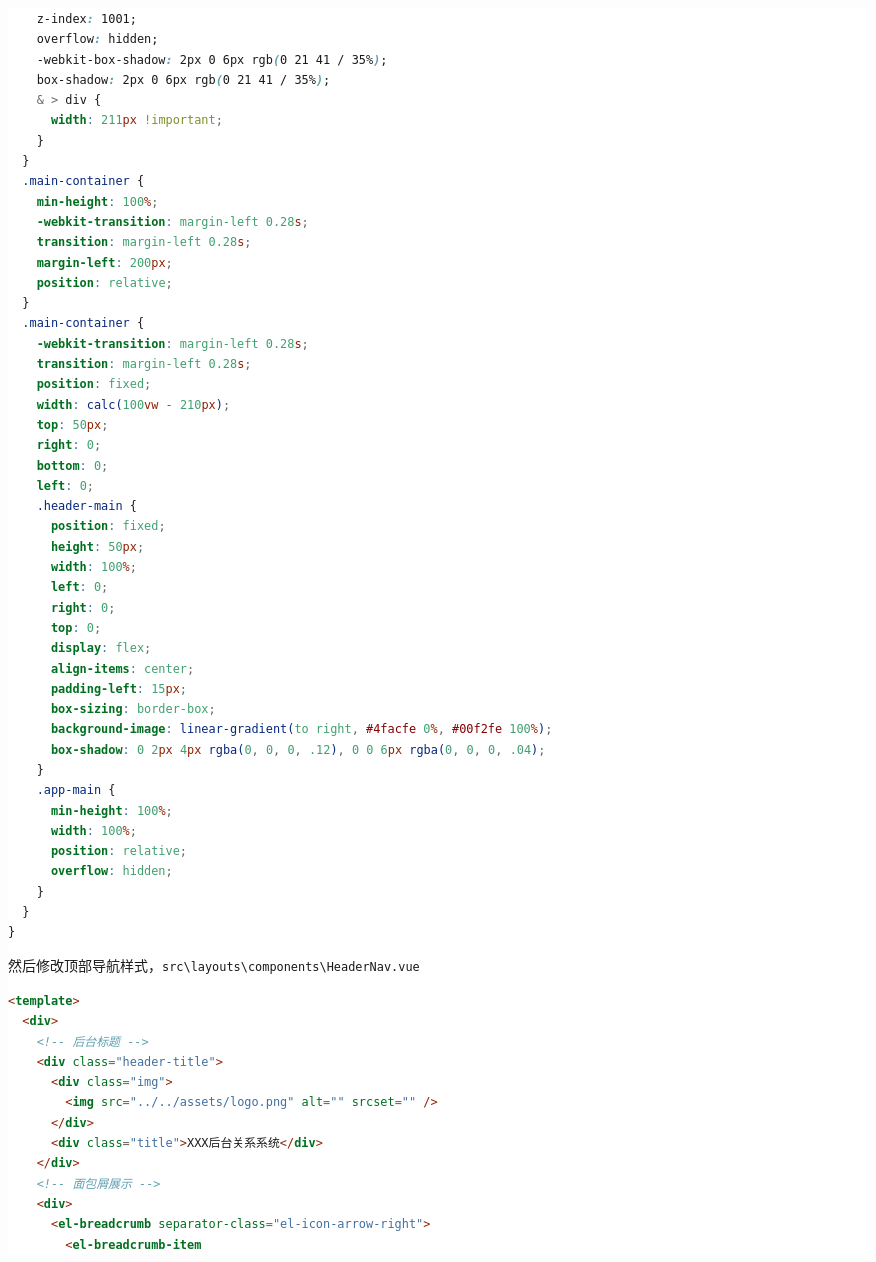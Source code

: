 ```css
    z-index: 1001;
    overflow: hidden;
    -webkit-box-shadow: 2px 0 6px rgb(0 21 41 / 35%);
    box-shadow: 2px 0 6px rgb(0 21 41 / 35%);
    & > div {
      width: 211px !important;
    }
  }
  .main-container {
    min-height: 100%;
    -webkit-transition: margin-left 0.28s;
    transition: margin-left 0.28s;
    margin-left: 200px;
    position: relative;
  }
  .main-container {
    -webkit-transition: margin-left 0.28s;
    transition: margin-left 0.28s;
    position: fixed;
    width: calc(100vw - 210px);
    top: 50px;
    right: 0;
    bottom: 0;
    left: 0;
    .header-main {
      position: fixed;
      height: 50px;
      width: 100%;
      left: 0;
      right: 0;
      top: 0;
      display: flex;
      align-items: center;
      padding-left: 15px;
      box-sizing: border-box;
      background-image: linear-gradient(to right, #4facfe 0%, #00f2fe 100%);
      box-shadow: 0 2px 4px rgba(0, 0, 0, .12), 0 0 6px rgba(0, 0, 0, .04);
    }
    .app-main {
      min-height: 100%;
      width: 100%;
      position: relative;
      overflow: hidden;
    }
  }
}
```

然后修改顶部导航样式，`src\layouts\components\HeaderNav.vue`

```html
<template>
  <div>
    <!-- 后台标题 -->
    <div class="header-title">
      <div class="img">
        <img src="../../assets/logo.png" alt="" srcset="" />
      </div>
      <div class="title">XXX后台关系系统</div>
    </div>
    <!-- 面包屑展示 -->
    <div>
      <el-breadcrumb separator-class="el-icon-arrow-right">
        <el-breadcrumb-item
```